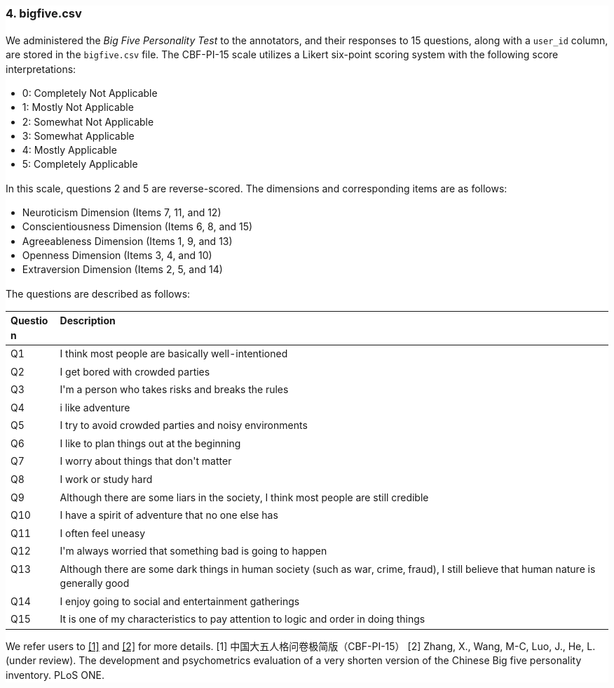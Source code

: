 ### 4. bigfive.csv

We administered the *Big Five Personality Test* to the annotators, and their responses to 15 questions, along with a `user_id` column, are stored in the `bigfive.csv` file. The CBF-PI-15 scale utilizes a Likert six-point scoring system with the following score interpretations:

- 0: Completely Not Applicable
- 1: Mostly Not Applicable
- 2: Somewhat Not Applicable
- 3: Somewhat Applicable
- 4: Mostly Applicable
- 5: Completely Applicable

In this scale, questions 2 and 5 are reverse-scored. The dimensions and corresponding items are as follows:

- Neuroticism Dimension (Items 7, 11, and 12)
- Conscientiousness Dimension (Items 6, 8, and 15)
- Agreeableness Dimension (Items 1, 9, and 13)
- Openness Dimension (Items 3, 4, and 10)
- Extraversion Dimension (Items 2, 5, and 14)

The questions are described as follows:

| Question | Description                                                  |
| :------- | :----------------------------------------------------------- |
| Q1       | I think most people are basically well-intentioned           |
| Q2       | I get bored with crowded parties                             |
| Q3       | I'm a person who takes risks and breaks the rules            |
| Q4       | i like adventure                                             |
| Q5       | I try to avoid crowded parties and noisy environments        |
| Q6       | I like to plan things out at the beginning                   |
| Q7       | I worry about things that don't matter                       |
| Q8       | I work or study hard                                         |
| Q9       | Although there are some liars in the society, I think most people are still credible |
| Q10      | I have a spirit of adventure that no one else has            |
| Q11      | I often feel uneasy                                          |
| Q12      | I'm always worried that something bad is going to happen     |
| Q13      | Although there are some dark things in human society (such as war, crime, fraud), I still believe that human nature is generally good |
| Q14      | I enjoy going to social and entertainment gatherings         |
| Q15      | It is one of my characteristics to pay attention to logic and order in doing things |

We refer users to [[1]](https://www.xinlixue.cn/web/xinliliangbiao/rengeliangbiao/2020-04-01/849.html) and [[2]](https://journals.plos.org/plosone/article?id=10.1371/journal.pone.0221621) for more details.
[1] 中国大五人格问卷极简版（CBF-PI-15）
[2] Zhang, X., Wang, M-C, Luo, J., He, L. (under review). The development and psychometrics evaluation of a very shorten version of the Chinese Big five personality inventory. PLoS ONE.


[HomePage]: https://reasoner2023.github.io/
[Dataset]: https://reasoner2023.github.io/docs/dataset
[Library]: https://reasoner2023.github.io/docs/library
[Paper]: https://arxiv.org/abs/2303.00168v1
